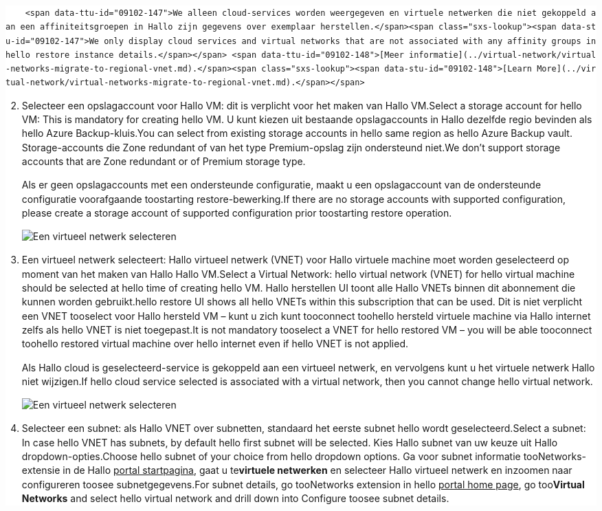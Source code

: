         <span data-ttu-id="09102-147">We alleen cloud-services worden weergegeven en virtuele netwerken die niet gekoppeld aan een affiniteitsgroepen in Hallo zijn gegevens over exemplaar herstellen.</span><span class="sxs-lookup"><span data-stu-id="09102-147">We only display cloud services and virtual networks that are not associated with any affinity groups in hello restore instance details.</span></span> <span data-ttu-id="09102-148">[Meer informatie](../virtual-network/virtual-networks-migrate-to-regional-vnet.md).</span><span class="sxs-lookup"><span data-stu-id="09102-148">[Learn More](../virtual-network/virtual-networks-migrate-to-regional-vnet.md).</span></span>
2. <span data-ttu-id="09102-149">Selecteer een opslagaccount voor Hallo VM: dit is verplicht voor het maken van Hallo VM.</span><span class="sxs-lookup"><span data-stu-id="09102-149">Select a storage account for hello VM: This is mandatory for creating hello VM.</span></span> <span data-ttu-id="09102-150">U kunt kiezen uit bestaande opslagaccounts in Hallo dezelfde regio bevinden als hello Azure Backup-kluis.</span><span class="sxs-lookup"><span data-stu-id="09102-150">You can select from existing storage accounts in hello same region as hello Azure Backup vault.</span></span> <span data-ttu-id="09102-151">Storage-accounts die Zone redundant of van het type Premium-opslag zijn ondersteund niet.</span><span class="sxs-lookup"><span data-stu-id="09102-151">We don’t support storage accounts that are Zone redundant or of Premium storage type.</span></span>

    <span data-ttu-id="09102-152">Als er geen opslagaccounts met een ondersteunde configuratie, maakt u een opslagaccount van de ondersteunde configuratie voorafgaande toostarting restore-bewerking.</span><span class="sxs-lookup"><span data-stu-id="09102-152">If there are no storage accounts with supported configuration, please create a storage account of supported configuration prior toostarting restore operation.</span></span>

    ![Een virtueel netwerk selecteren](./media/backup-azure-restore-vms/restore-sa.png)
3. <span data-ttu-id="09102-154">Een virtueel netwerk selecteert: Hallo virtueel netwerk (VNET) voor Hallo virtuele machine moet worden geselecteerd op moment van het maken van Hallo Hallo VM.</span><span class="sxs-lookup"><span data-stu-id="09102-154">Select a Virtual Network: hello virtual network (VNET) for hello virtual machine should be selected at hello time of creating hello VM.</span></span> <span data-ttu-id="09102-155">Hallo herstellen UI toont alle Hallo VNETs binnen dit abonnement die kunnen worden gebruikt.</span><span class="sxs-lookup"><span data-stu-id="09102-155">hello restore UI shows all hello VNETs within this subscription that can be used.</span></span> <span data-ttu-id="09102-156">Dit is niet verplicht een VNET tooselect voor Hallo hersteld VM – kunt u zich kunt tooconnect toohello hersteld virtuele machine via Hallo internet zelfs als hello VNET is niet toegepast.</span><span class="sxs-lookup"><span data-stu-id="09102-156">It is not mandatory tooselect a VNET for hello restored VM – you will be able tooconnect toohello restored virtual machine over hello internet even if hello VNET is not applied.</span></span>

    <span data-ttu-id="09102-157">Als Hallo cloud is geselecteerd-service is gekoppeld aan een virtueel netwerk, en vervolgens kunt u het virtuele netwerk Hallo niet wijzigen.</span><span class="sxs-lookup"><span data-stu-id="09102-157">If hello cloud service selected is associated with a virtual network, then you cannot change hello virtual network.</span></span>

    ![Een virtueel netwerk selecteren](./media/backup-azure-restore-vms/restore-cs-vnet.png)
4. <span data-ttu-id="09102-159">Selecteer een subnet: als Hallo VNET over subnetten, standaard het eerste subnet hello wordt geselecteerd.</span><span class="sxs-lookup"><span data-stu-id="09102-159">Select a subnet: In case hello VNET has subnets, by default hello first subnet will be selected.</span></span> <span data-ttu-id="09102-160">Kies Hallo subnet van uw keuze uit Hallo dropdown-opties.</span><span class="sxs-lookup"><span data-stu-id="09102-160">Choose hello subnet of your choice from hello dropdown options.</span></span> <span data-ttu-id="09102-161">Ga voor subnet informatie tooNetworks-extensie in de Hallo [portal startpagina](https://manage.windowsazure.com/), gaat u te**virtuele netwerken** en selecteer Hallo virtueel netwerk en inzoomen naar configureren toosee subnetgegevens.</span><span class="sxs-lookup"><span data-stu-id="09102-161">For subnet details, go tooNetworks extension in hello [portal home page](https://manage.windowsazure.com/), go too**Virtual Networks** and select hello virtual network and drill down into Configure toosee subnet details.</span></span>
